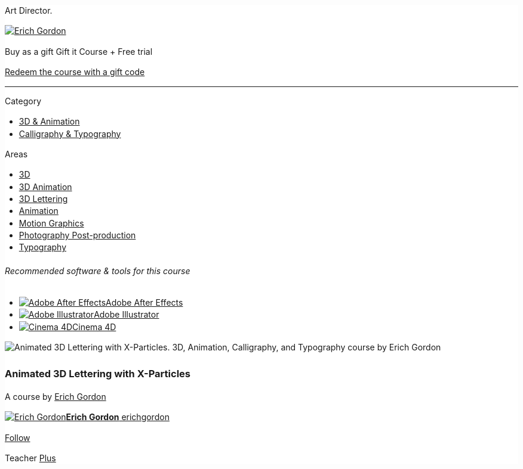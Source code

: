 
Art Director.

[![Erich Gordon](https://imgproxy.domestika.org/unsafe/s:40:40/dpr:1/rs:fill/ex:true/el:true/plain/src://avatars/000/331/223/331223-original.jpg?1609764338 "Erich Gordon")](https://www.domestika.org/en/erichgordon)

 Buy as a gift Gift it Course + Free trial

[Redeem the course with a gift code](https://www.domestika.org/en/courses/1648-animated-3d-lettering-with-x-particles/redeem)

---

Category

-   [3D & Animation](https://www.domestika.org/en/courses/category/13-3d-animation)
-   [Calligraphy & Typography](https://www.domestika.org/en/courses/category/16-calligraphy-typography)

Areas

-   [3D](https://www.domestika.org/en/courses/area/11-3d)
-   [3D Animation](https://www.domestika.org/en/courses/area/88-3d-animation)
-   [3D Lettering](https://www.domestika.org/en/courses/area/161-3d-lettering)
-   [Animation](https://www.domestika.org/en/courses/area/14-animation)
-   [Motion Graphics](https://www.domestika.org/en/courses/area/5-motion-graphics)
-   [Photography Post-production](https://www.domestika.org/en/courses/area/48-photography-post-production)
-   [Typography](https://www.domestika.org/en/courses/area/55-typography)

###### Recommended software & tools for this course

-   [![Adobe After Effects](https://imgproxy.domestika.org/unsafe/s:24:24/dpr:1/rs:fill/ex:true/el:true/plain/src://software-icons/000/000/003/3-original.png?1564054348)Adobe After Effects](https://www.domestika.org/en/courses/software/3-adobe-after-effects)
-   [![Adobe Illustrator](https://imgproxy.domestika.org/unsafe/s:24:24/dpr:1/rs:fill/ex:true/el:true/plain/src://software-icons/000/000/001/1-original.png?1564062857)Adobe Illustrator](https://www.domestika.org/en/courses/software/1-adobe-illustrator)
-   [![Cinema 4D](https://imgproxy.domestika.org/unsafe/s:24:24/dpr:1/rs:fill/ex:true/el:true/plain/src://software-icons/000/000/009/9-original.jpg?1564093838)Cinema 4D](https://www.domestika.org/en/courses/software/9-cinema-4d)

![Animated 3D Lettering with X-Particles. 3D, Animation, Calligraphy, and Typography course by Erich Gordon](https://imgproxy.domestika.org/unsafe/s:206:116/dpr:1/rs:fill/ex:true/el:true/plain/src://course-covers/000/001/648/1648-original.jpg?1609156662)

### Animated 3D Lettering with X-Particles

A course by [Erich Gordon](https://www.domestika.org/en/erichgordon)

 [![Erich Gordon](https://cdn2.domestika.org/assets/users/user-avatar-lazyload-f2fbb67b00cb5b2da6eae6f859519fa001a90d3584070f7e7eee065bfc3bcaaa.svg "Erich Gordon")**Erich Gordon** erichgordon](/en/erichgordon)

[Follow](https://www.domestika.org/auth/login?from_modal=true&locale=en&scope=courses&target=1648-animated-3d-lettering-with-x-particles&from_modal=true)

Teacher [Plus](https://www.domestika.org/es/plus)
